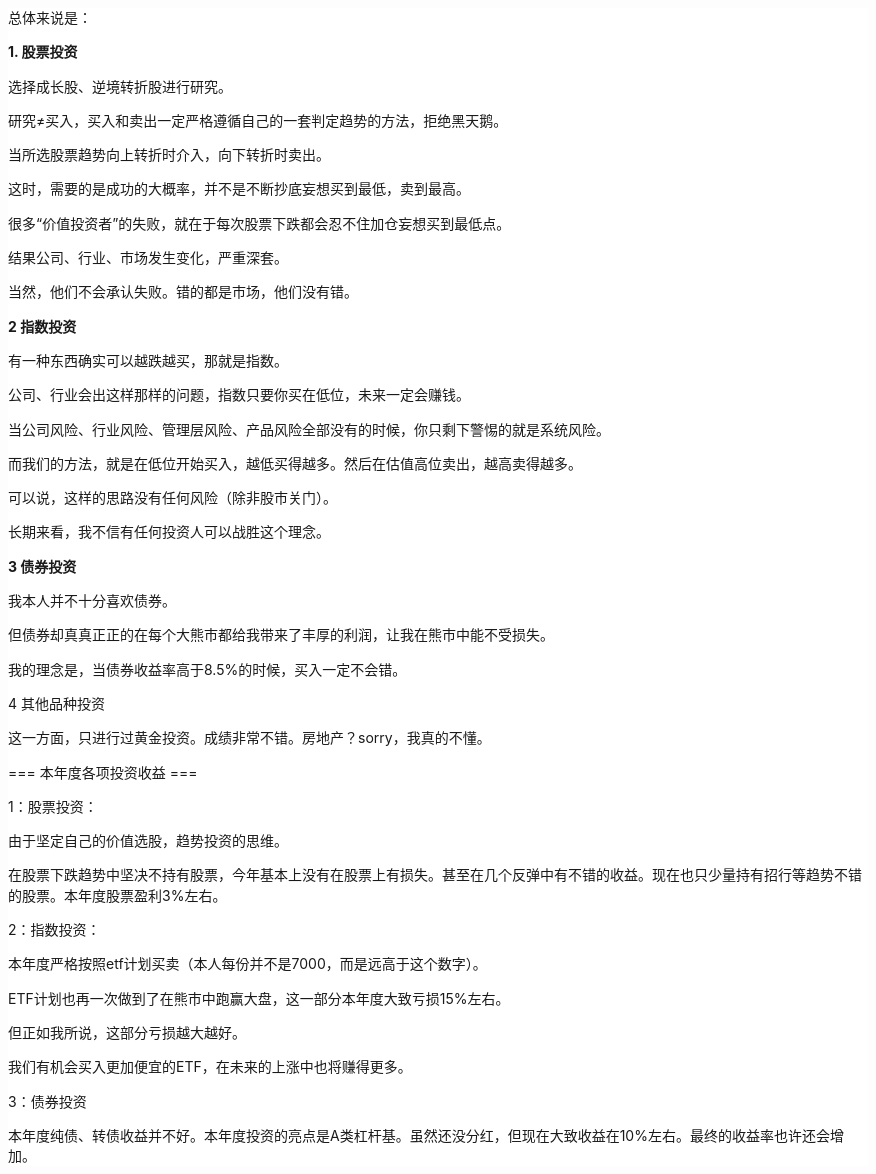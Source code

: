 总体来说是：

**1. 股票投资**

选择成长股、逆境转折股进行研究。

研究≠买入，买入和卖出一定严格遵循自己的一套判定趋势的方法，拒绝黑天鹅。

当所选股票趋势向上转折时介入，向下转折时卖出。

这时，需要的是成功的大概率，并不是不断抄底妄想买到最低，卖到最高。

很多“价值投资者”的失败，就在于每次股票下跌都会忍不住加仓妄想买到最低点。

结果公司、行业、市场发生变化，严重深套。

当然，他们不会承认失败。错的都是市场，他们没有错。

**2 指数投资**

有一种东西确实可以越跌越买，那就是指数。

公司、行业会出这样那样的问题，指数只要你买在低位，未来一定会赚钱。

当公司风险、行业风险、管理层风险、产品风险全部没有的时候，你只剩下警惕的就是系统风险。

而我们的方法，就是在低位开始买入，越低买得越多。然后在估值高位卖出，越高卖得越多。 

可以说，这样的思路没有任何风险（除非股市关门）。

长期来看，我不信有任何投资人可以战胜这个理念。

**3 债券投资**

我本人并不十分喜欢债券。

但债券却真真正正的在每个大熊市都给我带来了丰厚的利润，让我在熊市中能不受损失。

我的理念是，当债券收益率高于8.5%的时候，买入一定不会错。

4 其他品种投资

这一方面，只进行过黄金投资。成绩非常不错。房地产？sorry，我真的不懂。

=== 本年度各项投资收益 ===

1：股票投资：

由于坚定自己的价值选股，趋势投资的思维。

在股票下跌趋势中坚决不持有股票，今年基本上没有在股票上有损失。甚至在几个反弹中有不错的收益。现在也只少量持有招行等趋势不错的股票。本年度股票盈利3%左右。

2：指数投资：

本年度严格按照etf计划买卖（本人每份并不是7000，而是远高于这个数字）。

ETF计划也再一次做到了在熊市中跑赢大盘，这一部分本年度大致亏损15%左右。

但正如我所说，这部分亏损越大越好。

我们有机会买入更加便宜的ETF，在未来的上涨中也将赚得更多。

3：债券投资

本年度纯债、转债收益并不好。本年度投资的亮点是A类杠杆基。虽然还没分红，但现在大致收益在10%左右。最终的收益率也许还会增加。
